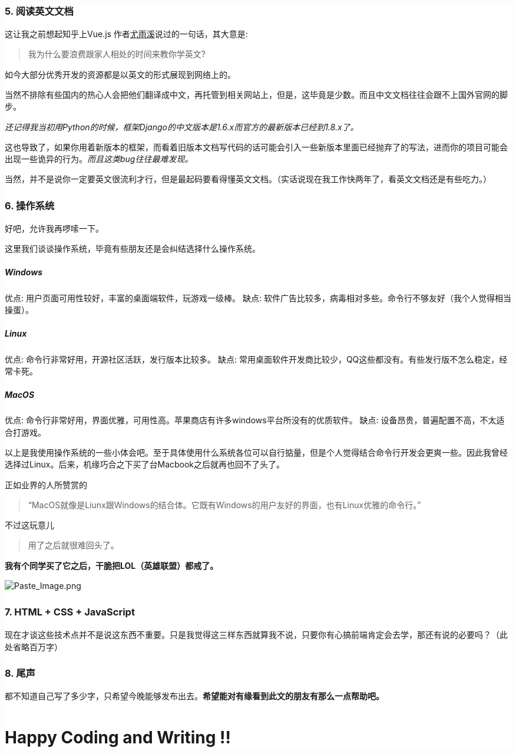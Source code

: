 ### 5. 阅读英文文档

这让我之前想起知乎上Vue.js 作者[尤雨溪](https://www.zhihu.com/people/evanyou)说过的一句话，其大意是:

> 我为什么要浪费跟家人相处的时间来教你学英文?

如今大部分优秀开发的资源都是以英文的形式展现到网络上的。

当然不排除有些国内的热心人会把他们翻译成中文，再托管到相关网站上，但是，这毕竟是少数。而且中文文档往往会跟不上国外官网的脚步。

*还记得我当初用Python的时候，框架Django的中文版本是1.6.x而官方的最新版本已经到1.8.x了。*

这也导致了，如果你用着新版本的框架，而看着旧版本文档写代码的话可能会引入一些新版本里面已经抛弃了的写法，进而你的项目可能会出现一些诡异的行为。*而且这类bug往往最难发现。*

当然，并不是说你一定要英文很流利才行，但是最起码要看得懂英文文档。（实话说现在我工作快两年了，看英文文档还是有些吃力。）

### 6. 操作系统

好吧，允许我再啰嗦一下。

这里我们谈谈操作系统，毕竟有些朋友还是会纠结选择什么操作系统。

##### Windows

优点: 用户页面可用性较好，丰富的桌面端软件，玩游戏一级棒。
缺点: 软件广告比较多，病毒相对多些。命令行不够友好（我个人觉得相当操蛋）。

##### Linux

优点: 命令行非常好用，开源社区活跃，发行版本比较多。
缺点: 常用桌面软件开发商比较少，QQ这些都没有。有些发行版不怎么稳定，经常卡死。

##### MacOS

优点: 命令行非常好用，界面优雅，可用性高。苹果商店有许多windows平台所没有的优质软件。
缺点: 设备昂贵，普遍配置不高，不太适合打游戏。

以上是我使用操作系统的一些小体会吧。至于具体使用什么系统各位可以自行掂量，但是个人觉得结合命令行开发会更爽一些。因此我曾经选择过Linux。后来，机缘巧合之下买了台Macbook之后就再也回不了头了。

正如业界的人所赞赏的

> “MacOS就像是Liunx跟Windows的结合体。它既有Windows的用户友好的界面，也有Linux优雅的命令行。”

不过这玩意儿

> 用了之后就很难回头了。

**我有个同学买了它之后，干脆把LOL（英雄联盟）都戒了。**

![Paste_Image.png](http://upload-images.jianshu.io/upload_images/192883-53cf9c4ad782e0d9.png?imageMogr2/auto-orient/strip%7CimageView2/2/w/1240)

### 7. HTML + CSS + JavaScript

现在才谈这些技术点并不是说这东西不重要。只是我觉得这三样东西就算我不说，只要你有心搞前端肯定会去学，那还有说的必要吗？（此处省略百万字）

### 8. 尾声

都不知道自己写了多少字，只希望今晚能够发布出去。**希望能对有缘看到此文的朋友有那么一点帮助吧。**

# Happy Coding and Writing !!
